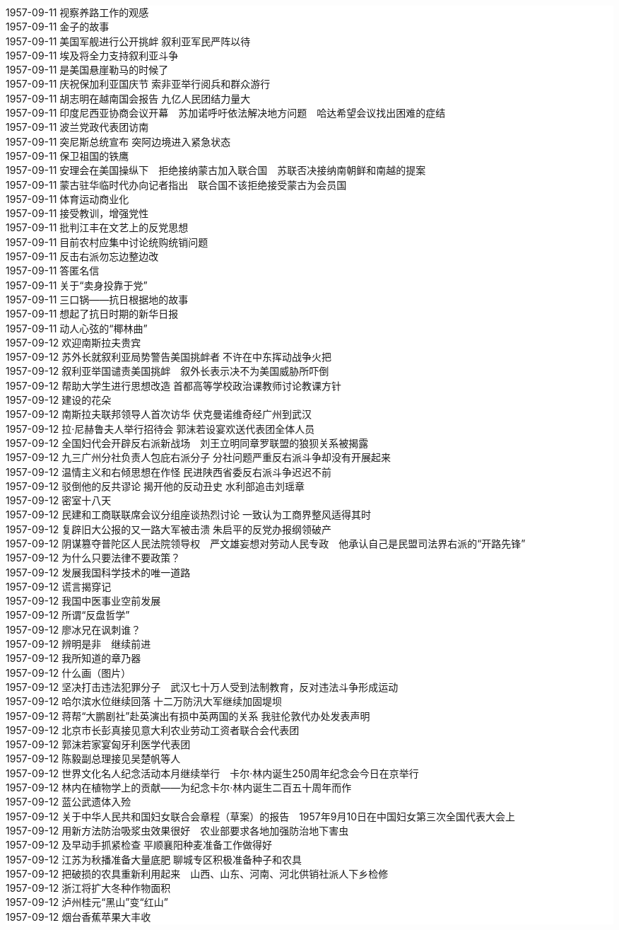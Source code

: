 1957-09-11 视察养路工作的观感  
1957-09-11 金子的故事  
1957-09-11 美国军舰进行公开挑衅  叙利亚军民严阵以待  
1957-09-11 埃及将全力支持叙利亚斗争  
1957-09-11 是美国悬崖勒马的时候了  
1957-09-11 庆祝保加利亚国庆节  索非亚举行阅兵和群众游行  
1957-09-11 胡志明在越南国会报告  九亿人民团结力量大  
1957-09-11 印度尼西亚协商会议开幕　苏加诺呼吁依法解决地方问题　哈达希望会议找出困难的症结  
1957-09-11 波兰党政代表团访南  
1957-09-11 突尼斯总统宣布  突阿边境进入紧急状态  
1957-09-11 保卫祖国的铁鹰  
1957-09-11 安理会在美国操纵下　拒绝接纳蒙古加入联合国　苏联否决接纳南朝鲜和南越的提案  
1957-09-11 蒙古驻华临时代办向记者指出　联合国不该拒绝接受蒙古为会员国  
1957-09-11 体育运动商业化  
1957-09-11 接受教训，增强党性  
1957-09-11 批判江丰在文艺上的反党思想  
1957-09-11 目前农村应集中讨论统购统销问题  
1957-09-11 反击右派勿忘边整边改  
1957-09-11 答匿名信  
1957-09-11 关于“卖身投靠于党”  
1957-09-11 三口锅——抗日根据地的故事  
1957-09-11 想起了抗日时期的新华日报  
1957-09-11 动人心弦的“椰林曲”  
1957-09-12 欢迎南斯拉夫贵宾  
1957-09-12 苏外长就叙利亚局势警告美国挑衅者  不许在中东挥动战争火把  
1957-09-12 叙利亚举国谴责美国挑衅　叙外长表示决不为美国威胁所吓倒  
1957-09-12 帮助大学生进行思想改造  首都高等学校政治课教师讨论教课方针  
1957-09-12 建设的花朵  
1957-09-12 南斯拉夫联邦领导人首次访华  伏克曼诺维奇经广州到武汉  
1957-09-12 拉·尼赫鲁夫人举行招待会  郭沫若设宴欢送代表团全体人员  
1957-09-12 全国妇代会开辟反右派新战场　刘王立明同章罗联盟的狼狈关系被揭露  
1957-09-12 九三广州分社负责人包庇右派分子  分社问题严重反右派斗争却没有开展起来  
1957-09-12 温情主义和右倾思想在作怪  民进陕西省委反右派斗争迟迟不前  
1957-09-12 驳倒他的反共谬论  揭开他的反动丑史  水利部追击刘瑶章  
1957-09-12 密室十八天  
1957-09-12 民建和工商联联席会议分组座谈热烈讨论  一致认为工商界整风适得其时  
1957-09-12 复辟旧大公报的又一路大军被击溃  朱启平的反党办报纲领破产  
1957-09-12 阴谋篡夺普陀区人民法院领导权　严文雄妄想对劳动人民专政　他承认自己是民盟司法界右派的“开路先锋”  
1957-09-12 为什么只要法律不要政策？  
1957-09-12 发展我国科学技术的唯一道路  
1957-09-12 谎言揭穿记  
1957-09-12 我国中医事业空前发展  
1957-09-12 所谓“反盘哲学”  
1957-09-12 廖冰兄在讽刺谁？  
1957-09-12 辨明是非　继续前进  
1957-09-12 我所知道的章乃器  
1957-09-12 什么画（图片）  
1957-09-12 坚决打击违法犯罪分子　武汉七十万人受到法制教育，反对违法斗争形成运动  
1957-09-12 哈尔滨水位继续回落  十二万防汛大军继续加固堤坝  
1957-09-12 蒋帮“大鹏剧社”赴英演出有损中英两国的关系  我驻伦敦代办处发表声明  
1957-09-12 北京市长彭真接见意大利农业劳动工资者联合会代表团  
1957-09-12 郭沫若家宴匈牙利医学代表团  
1957-09-12 陈毅副总理接见吴楚帆等人  
1957-09-12 世界文化名人纪念活动本月继续举行　卡尔·林内诞生250周年纪念会今日在京举行  
1957-09-12 林内在植物学上的贡献——为纪念卡尔·林内诞生二百五十周年而作  
1957-09-12 蓝公武遗体入殓  
1957-09-12 关于中华人民共和国妇女联合会章程（草案）的报告　1957年9月10日在中国妇女第三次全国代表大会上  
1957-09-12 用新方法防治吸浆虫效果很好　农业部要求各地加强防治地下害虫  
1957-09-12 及早动手抓紧检查  平顺襄阳种麦准备工作做得好  
1957-09-12 江苏为秋播准备大量底肥  聊城专区积极准备种子和农具  
1957-09-12 把破损的农具重新利用起来　山西、山东、河南、河北供销社派人下乡检修  
1957-09-12 浙江将扩大冬种作物面积  
1957-09-12 泸州桂元“黑山”变“红山”  
1957-09-12 烟台香蕉苹果大丰收  